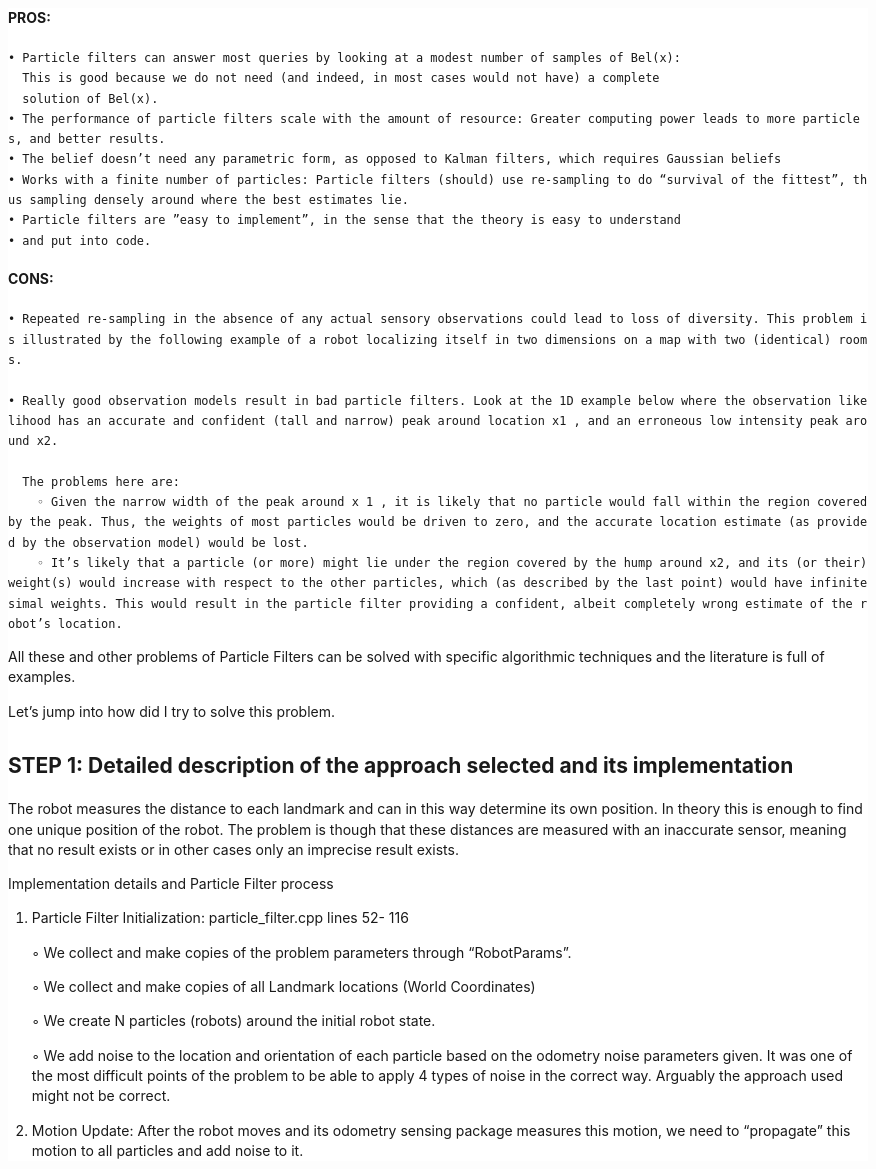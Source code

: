 #### PROS:
    • Particle filters can answer most queries by looking at a modest number of samples of Bel(x):
      This is good because we do not need (and indeed, in most cases would not have) a complete
      solution of Bel(x).
    • The performance of particle filters scale with the amount of resource: Greater computing power leads to more particles, and better results.
    • The belief doesn’t need any parametric form, as opposed to Kalman filters, which requires Gaussian beliefs
    • Works with a finite number of particles: Particle filters (should) use re-sampling to do “survival of the fittest”, thus sampling densely around where the best estimates lie.
    • Particle filters are ”easy to implement”, in the sense that the theory is easy to understand
    • and put into code.
#### CONS:
    • Repeated re-sampling in the absence of any actual sensory observations could lead to loss of diversity. This problem is illustrated by the following example of a robot localizing itself in two dimensions on a map with two (identical) rooms.
      
    • Really good observation models result in bad particle filters. Look at the 1D example below where the observation likelihood has an accurate and confident (tall and narrow) peak around location x1 , and an erroneous low intensity peak around x2. 

      The problems here are:
        ◦ Given the narrow width of the peak around x 1 , it is likely that no particle would fall within the region covered by the peak. Thus, the weights of most particles would be driven to zero, and the accurate location estimate (as provided by the observation model) would be lost.
        ◦ It’s likely that a particle (or more) might lie under the region covered by the hump around x2, and its (or their) weight(s) would increase with respect to the other particles, which (as described by the last point) would have infinitesimal weights. This would result in the particle filter providing a confident, albeit completely wrong estimate of the robot’s location.

All these and other problems of Particle Filters can be solved with specific algorithmic techniques and the literature is full of examples.

Let’s jump into how did I try to solve this problem.

## STEP 1: Detailed description of the approach selected and its implementation 
The robot measures the distance to each landmark and can in this way determine its own position. In theory this is enough to find one unique position of the robot. The problem is though that these distances are measured with an inaccurate sensor, meaning that no result exists or in other cases only an imprecise result exists.

Implementation details and Particle Filter process
1. Particle Filter Initialization: particle_filter.cpp lines 52- 116
    
    ◦ We collect and make copies of the problem parameters through “RobotParams”.
    
    ◦ We collect and make copies of all Landmark locations (World Coordinates)
    
    ◦ We create N particles (robots) around the initial robot state.
    
    ◦ We add noise to the location and orientation of each particle based on the odometry noise parameters given. It was one of the most difficult points of the problem to be able to apply 4 types of noise in the correct way. Arguably the approach used might not be correct.  
2. Motion Update: After the robot moves and its odometry sensing package measures this motion, we need to “propagate” this motion to all particles and add noise to it. 
    